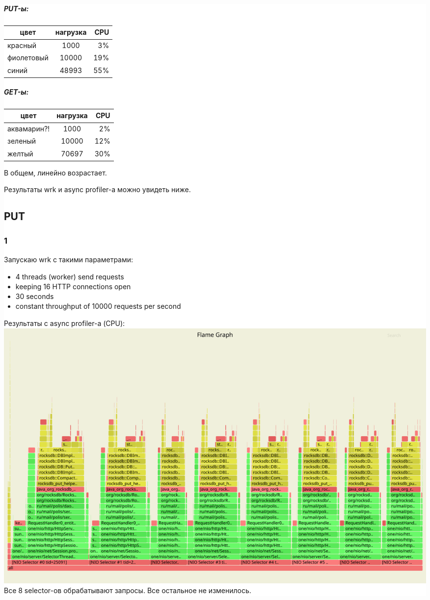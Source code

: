 
##### PUT-ы:

| цвет       | нагрузка | CPU |
| ------------- |:------------------:| -----:|
| красный   | 1000  | 3% |
| фиолетовый     | 10000 |   19%|
| синий | 48993         |    55% |

##### GET-ы:

| цвет       | нагрузка | CPU |
| ------------- |:------------------:| -----:|
| аквамарин?!   | 1000  | 2% |
| зеленый     | 10000 |   12%|
| желтый | 70697         |    30% |


В общем, линейно возрастает. 

Результаты wrk и async profiler-а можно увидеть ниже.



## PUT
### 1
Запускаю wrk c такими параметрами:
+ 4 threads (worker) send requests
+ keeping 16 HTTP connections open
+ 30 seconds
+ constant throughput of 10000 requests per second

Результаты с async profiler-а (CPU):
![Flame graph from async profiler](put-cpu-4-16-30-10000.svg?raw=true "Flame graph from async profiler")
Все 8 selector-ов обрабатывают запросы. Все остальное не изменилось. 
